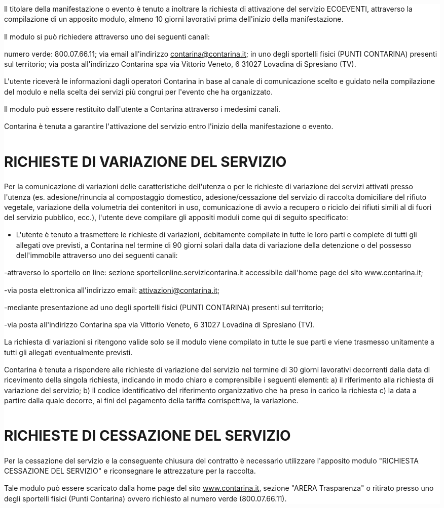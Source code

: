 Il titolare della manifestazione o evento è tenuto a inoltrare la richiesta di attivazione del servizio ECOEVENTI, attraverso la compilazione di un apposito modulo, almeno 10 giorni lavorativi prima dell'inizio della manifestazione.

Il modulo si può richiedere attraverso uno dei seguenti canali:

numero verde: 800.07.66.11; via email all'indirizzo contarina@contarina.it; in uno degli sportelli fisici (PUNTI CONTARINA) presenti sul territorio; via posta all'indirizzo Contarina spa via Vittorio Veneto, 6 31027 Lovadina di Spresiano (TV).

L'utente riceverà le informazioni dagli operatori Contarina in base al canale di comunicazione scelto e guidato nella compilazione del modulo e nella scelta dei servizi più congrui per l'evento che ha organizzato.

Il modulo può essere restituito dall'utente a Contarina attraverso i medesimi canali.

Contarina è tenuta a garantire l'attivazione del servizio entro l'inizio della manifestazione o evento.

# RICHIESTE DI VARIAZIONE DEL SERVIZIO
Per la comunicazione di variazioni delle caratteristiche dell'utenza o per le richieste di variazione dei servizi attivati presso l'utenza (es. adesione/rinuncia al compostaggio domestico, adesione/cessazione del servizio di raccolta domiciliare del rifiuto vegetale, variazione della volumetria dei contenitori in uso, comunicazione di avvio a recupero o riciclo dei rifiuti simili al di fuori del servizio pubblico, ecc.), l'utente deve compilare gli appositi moduli come qui di seguito specificato:

- L'utente è tenuto a trasmettere le richieste di variazioni, debitamente compilate in tutte le loro parti e complete di tutti gli allegati ove previsti, a Contarina nel termine di 90 giorni solari dalla data di variazione della detenzione o del possesso dell'immobile attraverso uno dei seguenti canali:

-attraverso lo sportello on line: sezione sportellonline.servizicontarina.it accessibile dall'home page del sito www.contarina.it;

-via posta elettronica all'indirizzo email: attivazioni@contarina.it;

-mediante presentazione ad uno degli sportelli fisici (PUNTI CONTARINA) presenti sul territorio;

-via posta all'indirizzo Contarina spa via Vittorio Veneto, 6 31027 Lovadina di Spresiano (TV).

La richiesta di variazioni si ritengono valide solo se il modulo viene compilato in tutte le sue parti e viene trasmesso unitamente a tutti gli allegati eventualmente previsti.

Contarina è tenuta a rispondere alle richieste di variazione del servizio nel termine di 30 giorni lavorativi decorrenti dalla data di ricevimento della singola richiesta, indicando in modo chiaro e comprensibile i seguenti elementi: a) il riferimento alla richiesta di variazione del servizio; b) il codice identificativo del riferimento organizzativo che ha preso in carico la richiesta c) la data a partire dalla quale decorre, ai fini del pagamento della tariffa corrispettiva, la variazione.

# RICHIESTE DI CESSAZIONE DEL SERVIZIO
Per la cessazione del servizio e la conseguente chiusura del contratto è necessario utilizzare l'apposito modulo "RICHIESTA CESSAZIONE DEL SERVIZIO" e riconsegnare le attrezzature per la raccolta.

Tale modulo può essere scaricato dalla home page del sito www.contarina.it, sezione "ARERA Trasparenza" o ritirato presso uno degli sportelli fisici (Punti Contarina) ovvero richiesto al numero verde (800.07.66.11).
